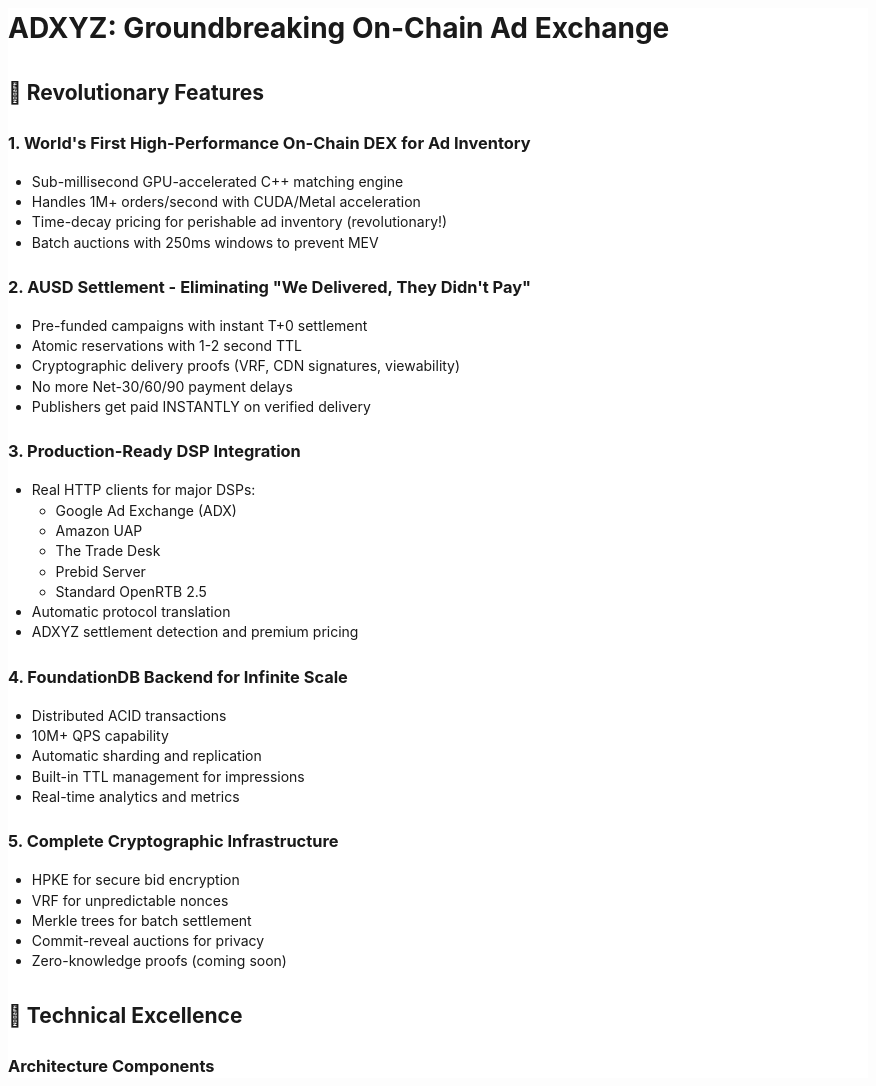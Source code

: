 # ADXYZ: Groundbreaking On-Chain Ad Exchange

## 🚀 Revolutionary Features

### 1. **World's First High-Performance On-Chain DEX for Ad Inventory**
- Sub-millisecond GPU-accelerated C++ matching engine
- Handles 1M+ orders/second with CUDA/Metal acceleration
- Time-decay pricing for perishable ad inventory (revolutionary!)
- Batch auctions with 250ms windows to prevent MEV

### 2. **AUSD Settlement - Eliminating "We Delivered, They Didn't Pay"**
- Pre-funded campaigns with instant T+0 settlement
- Atomic reservations with 1-2 second TTL
- Cryptographic delivery proofs (VRF, CDN signatures, viewability)
- No more Net-30/60/90 payment delays
- Publishers get paid INSTANTLY on verified delivery

### 3. **Production-Ready DSP Integration**
- Real HTTP clients for major DSPs:
  - Google Ad Exchange (ADX)
  - Amazon UAP
  - The Trade Desk
  - Prebid Server
  - Standard OpenRTB 2.5
- Automatic protocol translation
- ADXYZ settlement detection and premium pricing

### 4. **FoundationDB Backend for Infinite Scale**
- Distributed ACID transactions
- 10M+ QPS capability
- Automatic sharding and replication
- Built-in TTL management for impressions
- Real-time analytics and metrics

### 5. **Complete Cryptographic Infrastructure**
- HPKE for secure bid encryption
- VRF for unpredictable nonces
- Merkle trees for batch settlement
- Commit-reveal auctions for privacy
- Zero-knowledge proofs (coming soon)

## 💎 Technical Excellence

### Architecture Components
